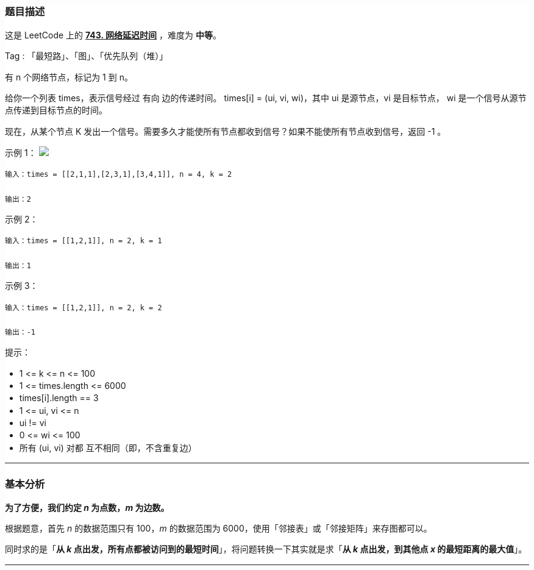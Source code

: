 ### 题目描述

这是 LeetCode 上的 **[743. 网络延迟时间](https://leetcode-cn.com/problems/network-delay-time/solution/gong-shui-san-xie-yi-ti-wu-jie-wu-chong-oghpz/)** ，难度为 **中等**。

Tag : 「最短路」、「图」、「优先队列（堆）」



有 n 个网络节点，标记为 1 到 n。

给你一个列表 times，表示信号经过 有向 边的传递时间。 times[i] = (ui, vi, wi)，其中 ui 是源节点，vi 是目标节点， wi 是一个信号从源节点传递到目标节点的时间。

现在，从某个节点 K 发出一个信号。需要多久才能使所有节点都收到信号？如果不能使所有节点收到信号，返回 -1 。

示例 1：
![](https://assets.leetcode.com/uploads/2019/05/23/931_example_1.png)

```
输入：times = [[2,1,1],[2,3,1],[3,4,1]], n = 4, k = 2

输出：2
```
示例 2：
```
输入：times = [[1,2,1]], n = 2, k = 1

输出：1
```
示例 3：
```
输入：times = [[1,2,1]], n = 2, k = 2

输出：-1
```

提示：
* 1 <= k <= n <= 100
* 1 <= times.length <= 6000
* times[i].length == 3
* 1 <= ui, vi <= n
* ui != vi
* 0 <= wi <= 100
* 所有 (ui, vi) 对都 互不相同（即，不含重复边）

---

### 基本分析

**为了方便，我们约定 $n$ 为点数，$m$ 为边数。**

根据题意，首先 $n$ 的数据范围只有 $100$，$m$ 的数据范围为 $6000$，使用「邻接表」或「邻接矩阵」来存图都可以。

同时求的是「**从 $k$ 点出发，所有点都被访问到的最短时间**」，将问题转换一下其实就是求「**从 $k$ 点出发，到其他点 $x$ 的最短距离的最大值**」。

---
